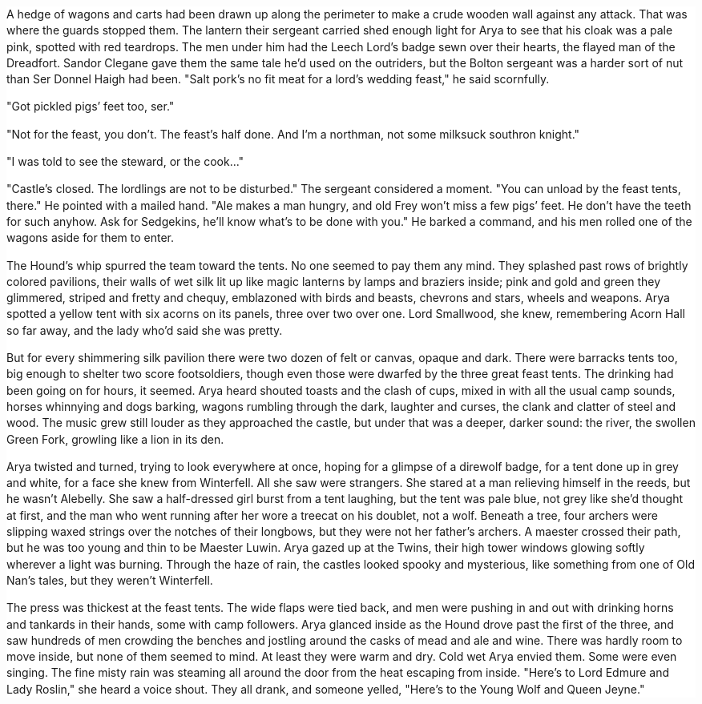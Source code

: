 A hedge of wagons and carts had been drawn up along the perimeter to make a crude wooden wall against any attack. That was where the guards stopped them. The lantern their sergeant carried shed enough light for Arya to see that his cloak was a pale pink, spotted with red teardrops. The men under him had the Leech Lord’s badge sewn over their hearts, the flayed man of the Dreadfort. Sandor Clegane gave them the same tale he’d used on the outriders, but the Bolton sergeant was a harder sort of nut than Ser Donnel Haigh had been. "Salt pork’s no fit meat for a lord’s wedding feast," he said scornfully.

"Got pickled pigs’ feet too, ser."

"Not for the feast, you don’t. The feast’s half done. And I’m a northman, not some milksuck southron knight."

"I was told to see the steward, or the cook..."

"Castle’s closed. The lordlings are not to be disturbed." The sergeant considered a moment. "You can unload by the feast tents, there." He pointed with a mailed hand. "Ale makes a man hungry, and old Frey won’t miss a few pigs’ feet. He don’t have the teeth for such anyhow. Ask for Sedgekins, he’ll know what’s to be done with you." He barked a command, and his men rolled one of the wagons aside for them to enter.

The Hound’s whip spurred the team toward the tents. No one seemed to pay them any mind. They splashed past rows of brightly colored pavilions, their walls of wet silk lit up like magic lanterns by lamps and braziers inside; pink and gold and green they glimmered, striped and fretty and chequy, emblazoned with birds and beasts, chevrons and stars, wheels and weapons. Arya spotted a yellow tent with six acorns on its panels, three over two over one. Lord Smallwood, she knew, remembering Acorn Hall so far away, and the lady who’d said she was pretty.

But for every shimmering silk pavilion there were two dozen of felt or canvas, opaque and dark. There were barracks tents too, big enough to shelter two score footsoldiers, though even those were dwarfed by the three great feast tents. The drinking had been going on for hours, it seemed. Arya heard shouted toasts and the clash of cups, mixed in with all the usual camp sounds, horses whinnying and dogs barking, wagons rumbling through the dark, laughter and curses, the clank and clatter of steel and wood. The music grew still louder as they approached the castle, but under that was a deeper, darker sound: the river, the swollen Green Fork, growling like a lion in its den.

Arya twisted and turned, trying to look everywhere at once, hoping for a glimpse of a direwolf badge, for a tent done up in grey and white, for a face she knew from Winterfell. All she saw were strangers. She stared at a man relieving himself in the reeds, but he wasn’t Alebelly. She saw a half-dressed girl burst from a tent laughing, but the tent was pale blue, not grey like she’d thought at first, and the man who went running after her wore a treecat on his doublet, not a wolf. Beneath a tree, four archers were slipping waxed strings over the notches of their longbows, but they were not her father’s archers. A maester crossed their path, but he was too young and thin to be Maester Luwin. Arya gazed up at the Twins, their high tower windows glowing softly wherever a light was burning. Through the haze of rain, the castles looked spooky and mysterious, like something from one of Old Nan’s tales, but they weren’t Winterfell.

The press was thickest at the feast tents. The wide flaps were tied back, and men were pushing in and out with drinking horns and tankards in their hands, some with camp followers. Arya glanced inside as the Hound drove past the first of the three, and saw hundreds of men crowding the benches and jostling around the casks of mead and ale and wine. There was hardly room to move inside, but none of them seemed to mind. At least they were warm and dry. Cold wet Arya envied them. Some were even singing. The fine misty rain was steaming all around the door from the heat escaping from inside. "Here’s to Lord Edmure and Lady Roslin," she heard a voice shout. They all drank, and someone yelled, "Here’s to the Young Wolf and Queen Jeyne."
